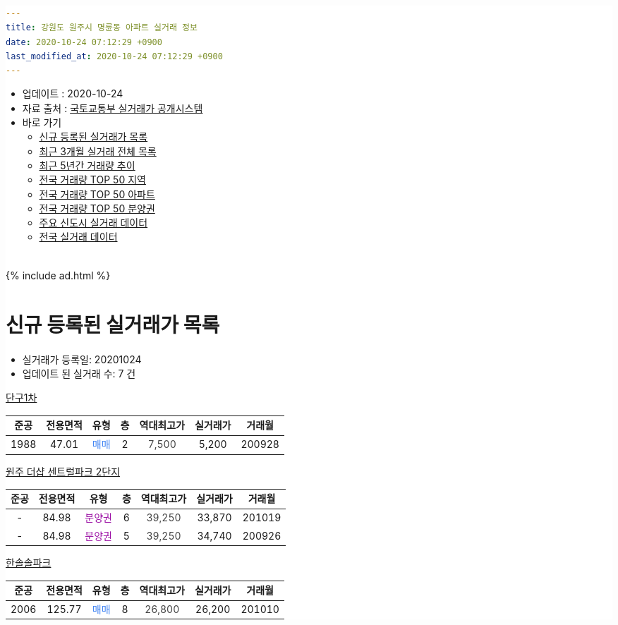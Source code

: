 ```yaml
---
title: 강원도 원주시 명륜동 아파트 실거래 정보
date: 2020-10-24 07:12:29 +0900
last_modified_at: 2020-10-24 07:12:29 +0900
---
```


* 업데이트 : 2020-10-24
* 자료 출처 : [국토교통부 실거래가 공개시스템](http://rt.molit.go.kr)
* 바로 가기
    * [신규 등록된 실거래가 목록](#신규-등록된-실거래가-목록)
    * [최근 3개월 실거래 전체 목록](#최근-3개월-실거래-전체-목록)
    * [최근 5년간 거래량 추이](#최근-5년간-거래량-추이)
    * [전국 거래량 TOP 50 지역](https://inasie.github.io/apt-trade-info/최근-3개월-전국에서-가장-거래가-많이-발생한-지역)
    * [전국 거래량 TOP 50 아파트](https://inasie.github.io/apt-trade-info/최근-3개월-전국에서-가장-거래가-많이-발생한-아파트)
    * [전국 거래량 TOP 50 분양권](https://inasie.github.io/apt-trade-info/최근-3개월-전국에서-가장-거래가-많이-발생한-분양권)
    * [주요 신도시 실거래 데이터](https://inasie.github.io/apt-trade-info/주요-신도시)
    * [전국 실거래 데이터](https://inasie.github.io/apt-trade-info/전국)
<br>
{% include ad.html %}
<br>

# 신규 등록된 실거래가 목록
* 실거래가 등록일: 20201024
* 업데이트 된 실거래 수: 7 건


[단구1차](https://search.naver.com/search.naver?query=%EA%B0%95%EC%9B%90%EB%8F%84+%EC%9B%90%EC%A3%BC%EC%8B%9C+%EB%AA%85%EB%A5%9C%EB%8F%99+%EB%8B%A8%EA%B5%AC1%EC%B0%A8)

|준공|전용면적|유형|층|역대최고가|실거래가|거래월|
|:---:|:---:|:---:|:---:|:---:|:---:|:---:|
|1988|47.01|<span style="color:#4285f3">매매</span>|2|<span style="color:#444444">7,500</span>|5,200|200928|

[원주 더샵 센트럴파크 2단지](https://search.naver.com/search.naver?query=%EA%B0%95%EC%9B%90%EB%8F%84+%EC%9B%90%EC%A3%BC%EC%8B%9C+%EB%AA%85%EB%A5%9C%EB%8F%99+%EC%9B%90%EC%A3%BC+%EB%8D%94%EC%83%B5+%EC%84%BC%ED%8A%B8%EB%9F%B4%ED%8C%8C%ED%81%AC+2%EB%8B%A8%EC%A7%80)

|준공|전용면적|유형|층|역대최고가|실거래가|거래월|
|:---:|:---:|:---:|:---:|:---:|:---:|:---:|
|-|84.98|<span style="color:#9C11A5">분양권</span>|6|<span style="color:#444444">39,250</span>|33,870|201019|
|-|84.98|<span style="color:#9C11A5">분양권</span>|5|<span style="color:#444444">39,250</span>|34,740|200926|

[한솔솔파크](https://search.naver.com/search.naver?query=%EA%B0%95%EC%9B%90%EB%8F%84+%EC%9B%90%EC%A3%BC%EC%8B%9C+%EB%AA%85%EB%A5%9C%EB%8F%99+%ED%95%9C%EC%86%94%EC%86%94%ED%8C%8C%ED%81%AC)

|준공|전용면적|유형|층|역대최고가|실거래가|거래월|
|:---:|:---:|:---:|:---:|:---:|:---:|:---:|
|2006|125.77|<span style="color:#4285f3">매매</span>|8|<span style="color:#444444">26,800</span>|26,200|201010|
